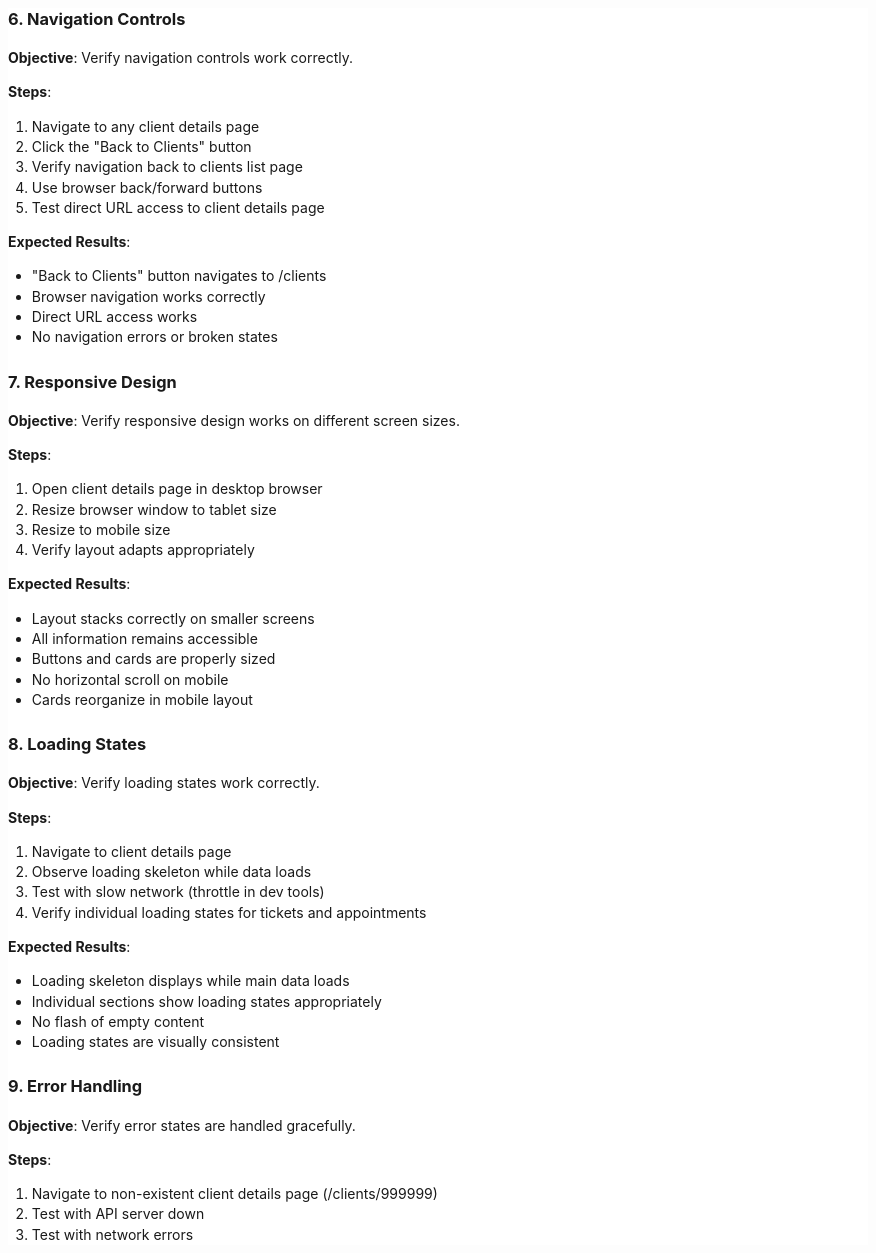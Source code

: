 ### 6. Navigation Controls
**Objective**: Verify navigation controls work correctly.

**Steps**:
1. Navigate to any client details page
2. Click the "Back to Clients" button
3. Verify navigation back to clients list page
4. Use browser back/forward buttons
5. Test direct URL access to client details page

**Expected Results**:
- "Back to Clients" button navigates to /clients
- Browser navigation works correctly
- Direct URL access works
- No navigation errors or broken states

### 7. Responsive Design
**Objective**: Verify responsive design works on different screen sizes.

**Steps**:
1. Open client details page in desktop browser
2. Resize browser window to tablet size
3. Resize to mobile size
4. Verify layout adapts appropriately

**Expected Results**:
- Layout stacks correctly on smaller screens
- All information remains accessible
- Buttons and cards are properly sized
- No horizontal scroll on mobile
- Cards reorganize in mobile layout

### 8. Loading States
**Objective**: Verify loading states work correctly.

**Steps**:
1. Navigate to client details page
2. Observe loading skeleton while data loads
3. Test with slow network (throttle in dev tools)
4. Verify individual loading states for tickets and appointments

**Expected Results**:
- Loading skeleton displays while main data loads
- Individual sections show loading states appropriately
- No flash of empty content
- Loading states are visually consistent

### 9. Error Handling
**Objective**: Verify error states are handled gracefully.

**Steps**:
1. Navigate to non-existent client details page (/clients/999999)
2. Test with API server down
3. Test with network errors
